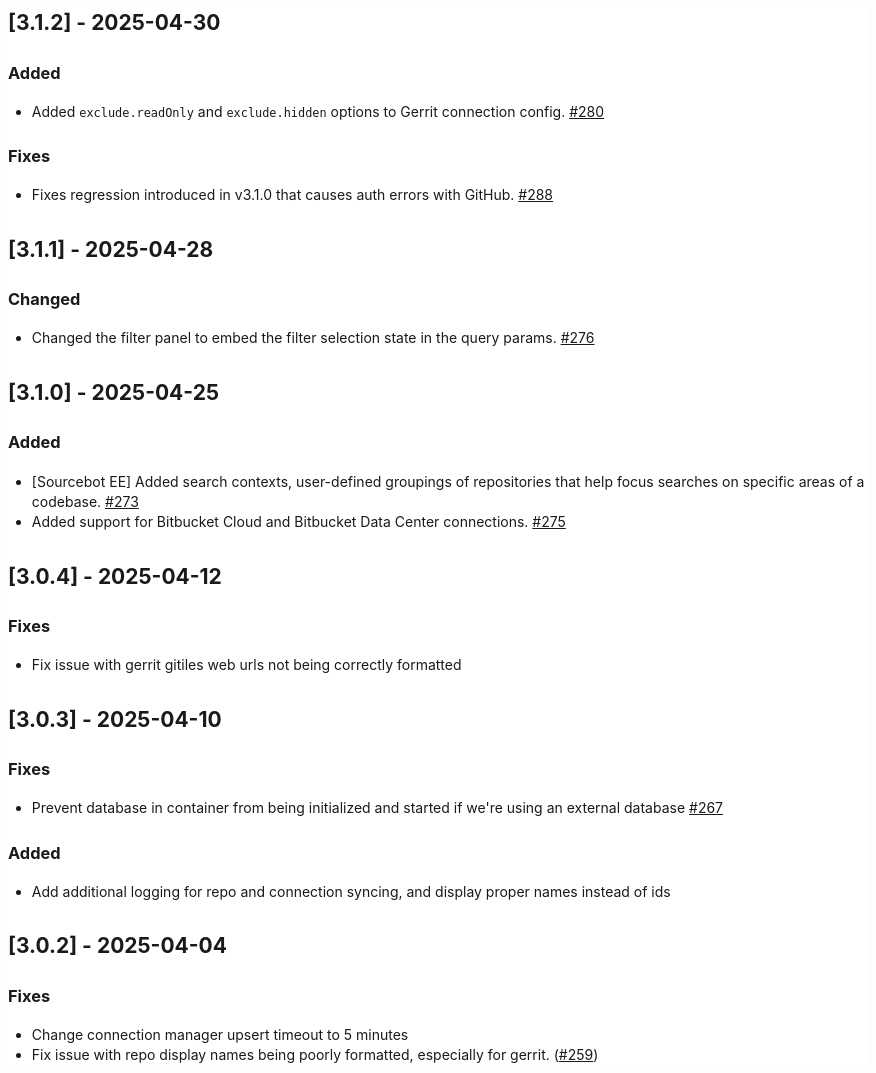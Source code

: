 ## [3.1.2] - 2025-04-30

### Added
- Added `exclude.readOnly` and `exclude.hidden` options to Gerrit connection config. [#280](https://github.com/sourcebot-dev/sourcebot/pull/280)

### Fixes
- Fixes regression introduced in v3.1.0 that causes auth errors with GitHub. [#288](https://github.com/sourcebot-dev/sourcebot/pull/288)

## [3.1.1] - 2025-04-28

### Changed
- Changed the filter panel to embed the filter selection state in the query params. [#276](https://github.com/sourcebot-dev/sourcebot/pull/276)

## [3.1.0] - 2025-04-25

### Added
- [Sourcebot EE] Added search contexts, user-defined groupings of repositories that help focus searches on specific areas of a codebase. [#273](https://github.com/sourcebot-dev/sourcebot/pull/273)
- Added support for Bitbucket Cloud and Bitbucket Data Center connections. [#275](https://github.com/sourcebot-dev/sourcebot/pull/275)


## [3.0.4] - 2025-04-12

### Fixes
- Fix issue with gerrit gitiles web urls not being correctly formatted

## [3.0.3] - 2025-04-10

### Fixes
- Prevent database in container from being initialized and started if we're using an external database [#267](https://github.com/sourcebot-dev/sourcebot/pull/267)

### Added
- Add additional logging for repo and connection syncing, and display proper names instead of ids

## [3.0.2] - 2025-04-04

### Fixes
- Change connection manager upsert timeout to 5 minutes
- Fix issue with repo display names being poorly formatted, especially for gerrit. ([#259](https://github.com/sourcebot-dev/sourcebot/pull/259))

